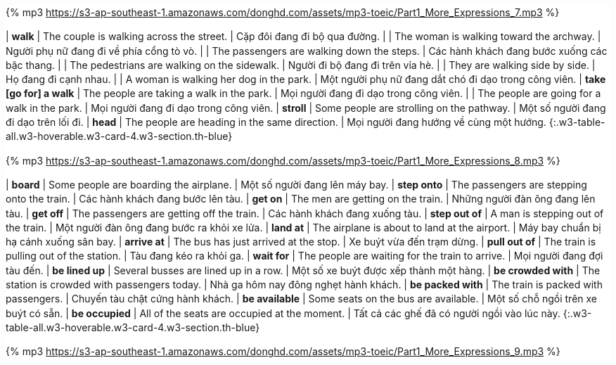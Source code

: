 {% mp3 https://s3-ap-southeast-1.amazonaws.com/donghd.com/assets/mp3-toeic/Part1_More_Expressions_7.mp3 %}

|	**walk**	|	The couple is walking across the street.	|	Cặp đôi đang đi bộ qua đường.
|		|	The woman is walking toward the archway.	|	Người phụ nữ đang đi về phía cổng tò vò.
|		|	The passengers are walking down the steps.	|	Các hành khách đang bước xuống các bậc thang.
|		|	The pedestrians are walking on the sidewalk.	|	Người đi bộ đang đi trên vỉa hè.
|		|	They are walking side by side.	|	Họ đang đi cạnh nhau.
|		|	A woman is walking her dog in the park.	|	Một người phụ nữ đang dắt chó đi dạo trong công viên.
|	**take [go for] a walk**	|	The people are taking a walk in the park.	|	Mọi người đang đi dạo trong công viên.
|		|	The people are going for a walk in the park.	|	Mọi người đang đi dạo trong công viên.
|	**stroll**	|	Some people are strolling on the pathway.	|	Một số người đang đi dạo trên lối đi.
|	**head**	|	The people are heading in the same direction.	|	Mọi người đang hướng về cùng một hướng.
{:.w3-table-all.w3-hoverable.w3-card-4.w3-section.th-blue}

{% mp3 https://s3-ap-southeast-1.amazonaws.com/donghd.com/assets/mp3-toeic/Part1_More_Expressions_8.mp3 %}

|	**board**	|	Some people are boarding the airplane.	|	Một số người đang lên máy bay.
|	**step onto**	|	The passengers are stepping onto the train.	|	Các hành khách đang bước lên tàu.
|	**get on**	|	The men are getting on the train.	|	Những người đàn ông đang lên tàu.
|	**get off**	|	The passengers are getting off the train.	|	Các hành khách đang xuống tàu.
|	**step out of**	|	A man is stepping out of the train.	|	Một người đàn ông đang bước ra khỏi xe lửa.
|	**land at**	|	The airplane is about to land at the airport.	|	Máy bay chuẩn bị hạ cánh xuống sân bay.
|	**arrive at**	|	The bus has just arrived at the stop.	|	Xe buýt vừa đến trạm dừng.
|	**pull out of**	|	The train is pulling out of the station.	|	Tàu đang kéo ra khỏi ga.
|	**wait for**	|	The people are waiting for the train to arrive.	|	Mọi người đang đợi tàu đến.
|	**be lined up**	|	Several busses are lined up in a row.	|	Một số xe buýt được xếp thành một hàng.
|	**be crowded with**	|	The station is crowded with passengers today.	|	Nhà ga hôm nay đông nghẹt hành khách.
|	**be packed with**	|	The train is packed with passengers.	|	Chuyến tàu chật cứng hành khách.
|	**be available**	|	Some seats on the bus are available.	|	Một số chỗ ngồi trên xe buýt có sẵn.
|	**be occupied**	|	All of the seats are occupied at the moment.	|	Tất cả các ghế đã có người ngồi vào lúc này.
{:.w3-table-all.w3-hoverable.w3-card-4.w3-section.th-blue}

{% mp3 https://s3-ap-southeast-1.amazonaws.com/donghd.com/assets/mp3-toeic/Part1_More_Expressions_9.mp3 %}
